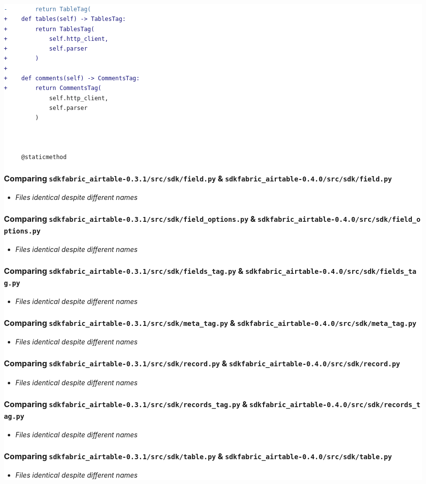 ```diff
-        return TableTag(
+    def tables(self) -> TablesTag:
+        return TablesTag(
+            self.http_client,
+            self.parser
+        )
+
+    def comments(self) -> CommentsTag:
+        return CommentsTag(
             self.http_client,
             self.parser
         )
 
 
 
     @staticmethod
```

### Comparing `sdkfabric_airtable-0.3.1/src/sdk/field.py` & `sdkfabric_airtable-0.4.0/src/sdk/field.py`

 * *Files identical despite different names*

### Comparing `sdkfabric_airtable-0.3.1/src/sdk/field_options.py` & `sdkfabric_airtable-0.4.0/src/sdk/field_options.py`

 * *Files identical despite different names*

### Comparing `sdkfabric_airtable-0.3.1/src/sdk/fields_tag.py` & `sdkfabric_airtable-0.4.0/src/sdk/fields_tag.py`

 * *Files identical despite different names*

### Comparing `sdkfabric_airtable-0.3.1/src/sdk/meta_tag.py` & `sdkfabric_airtable-0.4.0/src/sdk/meta_tag.py`

 * *Files identical despite different names*

### Comparing `sdkfabric_airtable-0.3.1/src/sdk/record.py` & `sdkfabric_airtable-0.4.0/src/sdk/record.py`

 * *Files identical despite different names*

### Comparing `sdkfabric_airtable-0.3.1/src/sdk/records_tag.py` & `sdkfabric_airtable-0.4.0/src/sdk/records_tag.py`

 * *Files identical despite different names*

### Comparing `sdkfabric_airtable-0.3.1/src/sdk/table.py` & `sdkfabric_airtable-0.4.0/src/sdk/table.py`

 * *Files identical despite different names*
